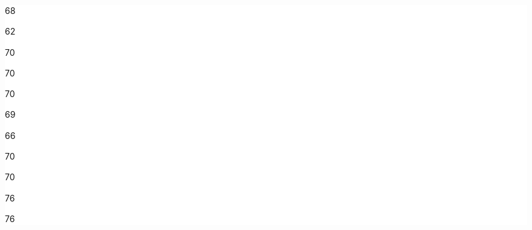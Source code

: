 </td>

<td style="text-align:right;">

68

</td>

<td style="text-align:right;">

62

</td>

<td style="text-align:right;">

70

</td>

<td style="text-align:right;">

70

</td>

<td style="text-align:right;">

70

</td>

<td style="text-align:right;">

69

</td>

<td style="text-align:right;">

66

</td>

<td style="text-align:right;">

70

</td>

<td style="text-align:right;">

70

</td>

<td style="text-align:right;">

76

</td>

<td style="text-align:right;">

76
